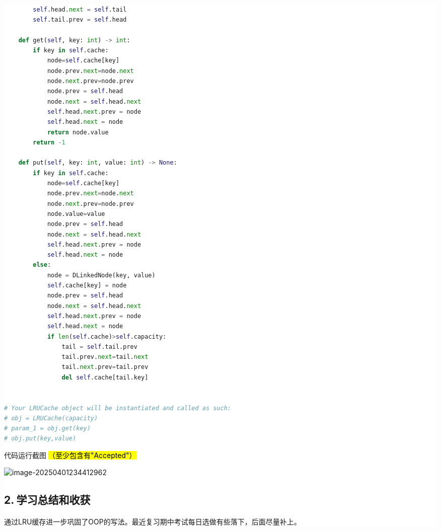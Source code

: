 ```python
        self.head.next = self.tail
        self.tail.prev = self.head

    def get(self, key: int) -> int:
        if key in self.cache:
            node=self.cache[key]
            node.prev.next=node.next
            node.next.prev=node.prev
            node.prev = self.head
            node.next = self.head.next
            self.head.next.prev = node
            self.head.next = node
            return node.value
        return -1

    def put(self, key: int, value: int) -> None:
        if key in self.cache:
            node=self.cache[key]
            node.prev.next=node.next
            node.next.prev=node.prev
            node.value=value
            node.prev = self.head
            node.next = self.head.next
            self.head.next.prev = node
            self.head.next = node
        else:
            node = DLinkedNode(key, value)
            self.cache[key] = node
            node.prev = self.head
            node.next = self.head.next
            self.head.next.prev = node
            self.head.next = node
            if len(self.cache)>self.capacity:
                tail = self.tail.prev
                tail.prev.next=tail.next
                tail.next.prev=tail.prev
                del self.cache[tail.key] 


# Your LRUCache object will be instantiated and called as such:
# obj = LRUCache(capacity)
# param_1 = obj.get(key)
# obj.put(key,value)
```



代码运行截图 <mark>（至少包含有"Accepted"）</mark>

![image-20250401234412962](https://raw.githubusercontent.com/Torrential-WJP/Image-Host/main/img/20250401234413384.png)



## 2. 学习总结和收获

通过LRU缓存进一步巩固了OOP的写法。最近复习期中考试每日选做有些落下，后面尽量补上。












